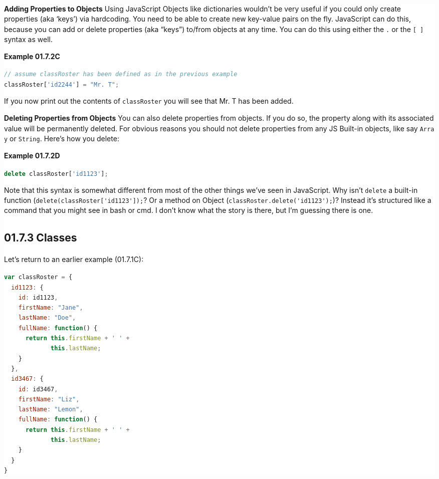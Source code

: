 
**Adding Properties to Objects**
Using JavaScript Objects like dictionaries wouldn’t be very useful if you could only create properties (aka ‘keys’) via hardcoding. You need to be able to create new key-value pairs on the fly. JavaScript can do this, because you can add or delete properties (aka “keys”) to/from objects at any time. You can do this using either the `.` or the `[ ]` syntax as well. 

**Example 01.7.2C**

```javascript
// assume classRoster has been defined as in the previous example
classRoster['id2244'] = "Mr. T";
```

If you now print out the contents of `classRoster` you will see that Mr. T has been added.

**Deleting Properties from Objects**
You can also delete properties from objects. If you do so, the property along with its associated value will be permanently deleted. For obvious reasons you should not delete properties from any JS Built-in objects, like say `Array` or `String`. Here’s how you delete:

**Example 01.7.2D**

```javascript
delete classRoster['id1123']; 
```

Note that this syntax is somewhat different from most of the other things we’ve seen in JavaScript. Why isn’t `delete` a built-in function (`delete(classRoster['id1123']);`? Or a method on Object (`classRoster.delete('id1123');`)? Instead it’s structured like a command that you might see in bash or cmd. I don’t know what the story is there, but I’m guessing there is one.


## 01.7.3 Classes

Let’s return to an earlier example (01.7.1C):

```javascript
var classRoster = {
  id1123: {
    id: id1123,
    firstName: "Jane",
    lastName: "Doe",
    fullName: function() {
      return this.firstName + ' ' + 
             this.lastName;
    }
  },
  id3467: {
    id: id3467,
    firstName: "Liz",
    lastName: "Lemon",
    fullName: function() {
      return this.firstName + ' ' + 
             this.lastName;
    }
  }
}
```
